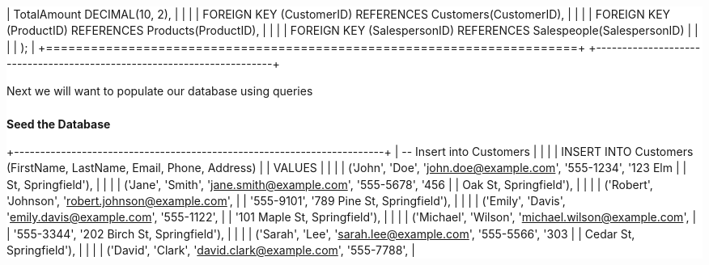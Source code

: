| TotalAmount DECIMAL(10, 2),                                           |
|                                                                       |
| FOREIGN KEY (CustomerID) REFERENCES Customers(CustomerID),            |
|                                                                       |
| FOREIGN KEY (ProductID) REFERENCES Products(ProductID),               |
|                                                                       |
| FOREIGN KEY (SalespersonID) REFERENCES Salespeople(SalespersonID)     |
|                                                                       |
| );                                                                    |
+=======================================================================+
+-----------------------------------------------------------------------+

Next we will want to populate our database using queries\
\
**Seed the Database**

+-----------------------------------------------------------------------+
| \-- Insert into Customers                                             |
|                                                                       |
| INSERT INTO Customers (FirstName, LastName, Email, Phone, Address)    |
| VALUES                                                                |
|                                                                       |
| (\'John\', \'Doe\', \'john.doe@example.com\', \'555-1234\', \'123 Elm |
| St, Springfield\'),                                                   |
|                                                                       |
| (\'Jane\', \'Smith\', \'jane.smith@example.com\', \'555-5678\', \'456 |
| Oak St, Springfield\'),                                               |
|                                                                       |
| (\'Robert\', \'Johnson\', \'robert.johnson@example.com\',             |
| \'555-9101\', \'789 Pine St, Springfield\'),                          |
|                                                                       |
| (\'Emily\', \'Davis\', \'emily.davis@example.com\', \'555-1122\',     |
| \'101 Maple St, Springfield\'),                                       |
|                                                                       |
| (\'Michael\', \'Wilson\', \'michael.wilson@example.com\',             |
| \'555-3344\', \'202 Birch St, Springfield\'),                         |
|                                                                       |
| (\'Sarah\', \'Lee\', \'sarah.lee@example.com\', \'555-5566\', \'303   |
| Cedar St, Springfield\'),                                             |
|                                                                       |
| (\'David\', \'Clark\', \'david.clark@example.com\', \'555-7788\',     |